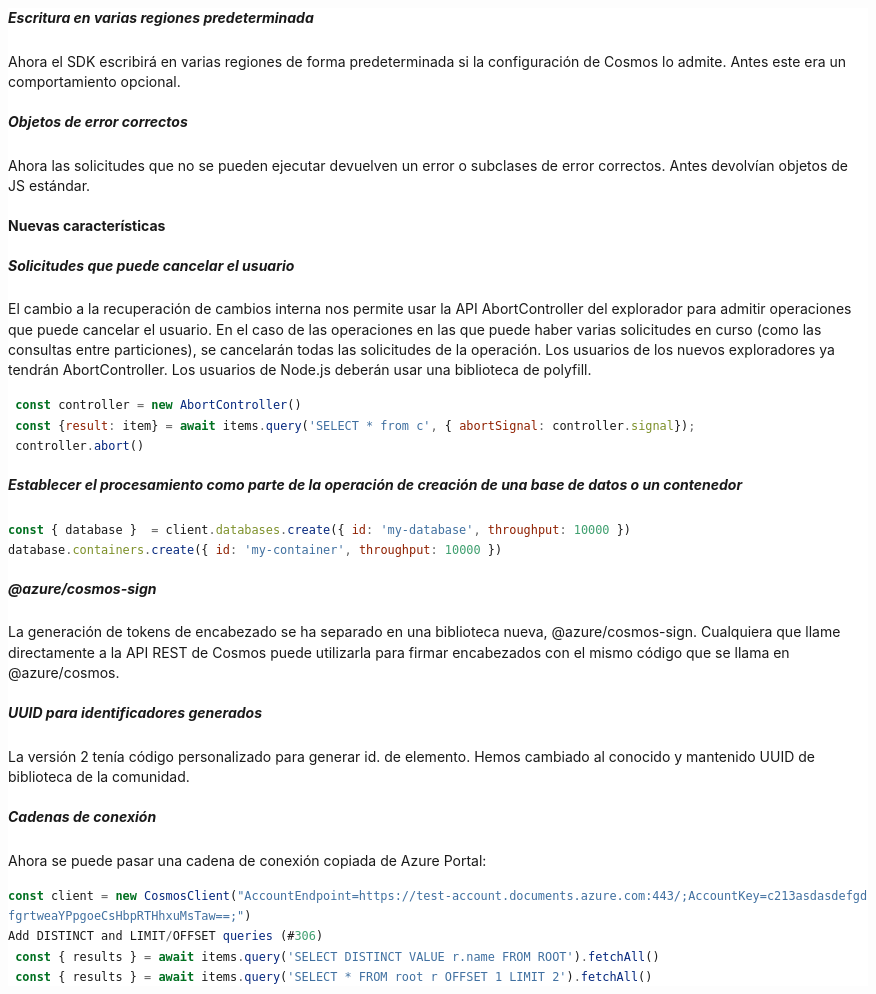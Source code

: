 ##### <a name="default-multi-region-write"></a>Escritura en varias regiones predeterminada
Ahora el SDK escribirá en varias regiones de forma predeterminada si la configuración de Cosmos lo admite. Antes este era un comportamiento opcional.

##### <a name="proper-error-objects"></a>Objetos de error correctos
Ahora las solicitudes que no se pueden ejecutar devuelven un error o subclases de error correctos. Antes devolvían objetos de JS estándar.

#### <a name="new-features"></a>Nuevas características
##### <a name="user-cancelable-requests"></a>Solicitudes que puede cancelar el usuario
El cambio a la recuperación de cambios interna nos permite usar la API AbortController del explorador para admitir operaciones que puede cancelar el usuario. En el caso de las operaciones en las que puede haber varias solicitudes en curso (como las consultas entre particiones), se cancelarán todas las solicitudes de la operación. Los usuarios de los nuevos exploradores ya tendrán AbortController. Los usuarios de Node.js deberán usar una biblioteca de polyfill.

``` js
 const controller = new AbortController()
 const {result: item} = await items.query('SELECT * from c', { abortSignal: controller.signal});
 controller.abort()
```

##### <a name="set-throughput-as-part-of-dbcontainer-create-operation"></a>Establecer el procesamiento como parte de la operación de creación de una base de datos o un contenedor
``` js
const { database }  = client.databases.create({ id: 'my-database', throughput: 10000 })
database.containers.create({ id: 'my-container', throughput: 10000 })
```

##### <a name="azurecosmos-sign"></a>@azure/cosmos-sign
La generación de tokens de encabezado se ha separado en una biblioteca nueva, @azure/cosmos-sign. Cualquiera que llame directamente a la API REST de Cosmos puede utilizarla para firmar encabezados con el mismo código que se llama en @azure/cosmos.

##### <a name="uuid-for-generated-ids"></a>UUID para identificadores generados
La versión 2 tenía código personalizado para generar id. de elemento. Hemos cambiado al conocido y mantenido UUID de biblioteca de la comunidad.

##### <a name="connection-strings"></a>Cadenas de conexión
Ahora se puede pasar una cadena de conexión copiada de Azure Portal:

``` js
const client = new CosmosClient("AccountEndpoint=https://test-account.documents.azure.com:443/;AccountKey=c213asdasdefgdfgrtweaYPpgoeCsHbpRTHhxuMsTaw==;")
Add DISTINCT and LIMIT/OFFSET queries (#306)
 const { results } = await items.query('SELECT DISTINCT VALUE r.name FROM ROOT').fetchAll()
 const { results } = await items.query('SELECT * FROM root r OFFSET 1 LIMIT 2').fetchAll()
```
